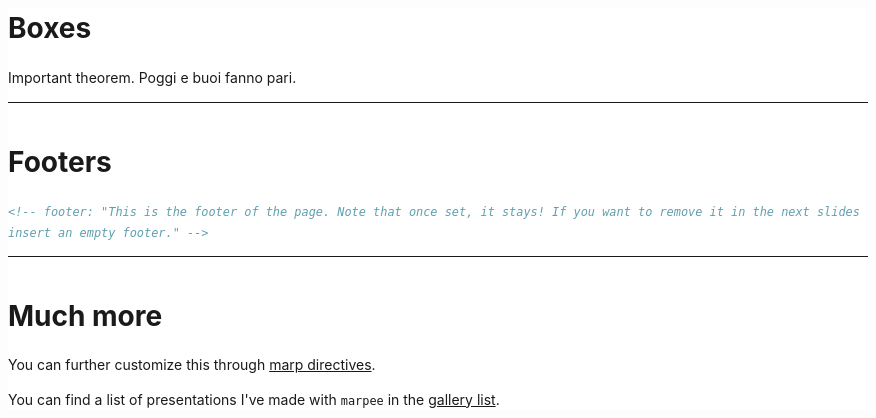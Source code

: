 
# Boxes

<div class="ui raised segment question">
<p class="question" style="display: inline;">Important theorem.</p>
Poggi e buoi fanno pari.
</div>

---

# Footers

```html
<!-- footer: "This is the footer of the page. Note that once set, it stays! If you want to remove it in the next slides insert an empty footer." -->
```



---

# Much more

You can further customize this through [marp directives](https://marpit.marp.app/directives).

You can find a list of presentations I've made with `marpee` in the [gallery list](https://github.com/msetzu/marpee/tree/gallery/).


